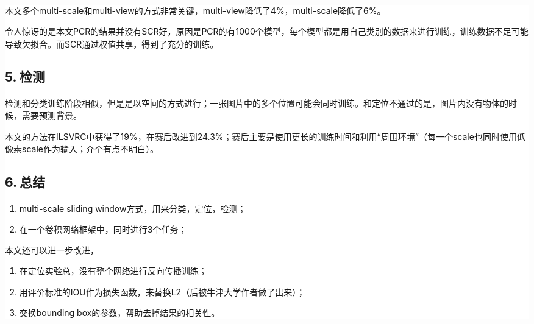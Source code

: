 本文多个multi-scale和multi-view的方式非常关键，multi-view降低了4%，multi-scale降低了6%。

令人惊讶的是本文PCR的结果并没有SCR好，原因是PCR的有1000个模型，每个模型都是用自己类别的数据来进行训练，训练数据不足可能导致欠拟合。而SCR通过权值共享，得到了充分的训练。

## 5. 检测

检测和分类训练阶段相似，但是是以空间的方式进行；一张图片中的多个位置可能会同时训练。和定位不通过的是，图片内没有物体的时候，需要预测背景。

本文的方法在ILSVRC中获得了19%，在赛后改进到24.3%；赛后主要是使用更长的训练时间和利用“周围环境”（每一个scale也同时使用低像素scale作为输入；介个有点不明白）。

## 6. 总结

1. multi-scale sliding window方式，用来分类，定位，检测；

2. 在一个卷积网络框架中，同时进行3个任务；

本文还可以进一步改进，

1. 在定位实验总，没有整个网络进行反向传播训练；

2. 用评价标准的IOU作为损失函数，来替换L2（后被牛津大学作者做了出来）；

3. 交换bounding box的参数，帮助去掉结果的相关性。